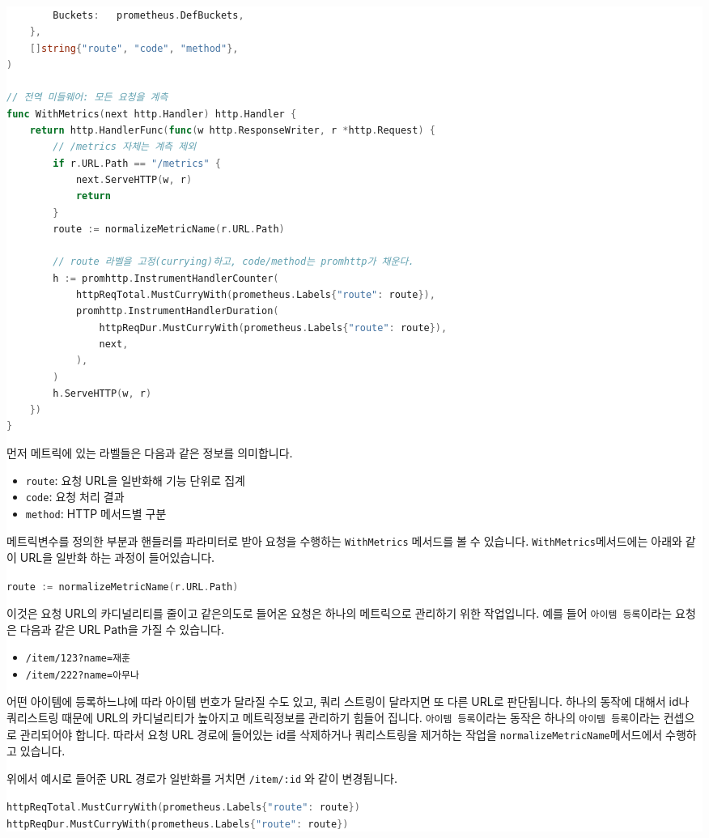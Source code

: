 ```go
		Buckets:   prometheus.DefBuckets,
	},
	[]string{"route", "code", "method"},
)

// 전역 미들웨어: 모든 요청을 계측
func WithMetrics(next http.Handler) http.Handler {
	return http.HandlerFunc(func(w http.ResponseWriter, r *http.Request) {
		// /metrics 자체는 계측 제외
		if r.URL.Path == "/metrics" {
			next.ServeHTTP(w, r)
			return
		}
		route := normalizeMetricName(r.URL.Path)

		// route 라벨을 고정(currying)하고, code/method는 promhttp가 채운다.
		h := promhttp.InstrumentHandlerCounter(
			httpReqTotal.MustCurryWith(prometheus.Labels{"route": route}),
			promhttp.InstrumentHandlerDuration(
				httpReqDur.MustCurryWith(prometheus.Labels{"route": route}),
				next,
			),
		)
		h.ServeHTTP(w, r)
	})
}
```

먼저 메트릭에 있는 라벨들은 다음과 같은 정보를 의미합니다.

- `route`: 요청 URL을 일반화해 기능 단위로 집계
- `code`: 요청 처리 결과
- `method`: HTTP 메서드별 구분

메트릭변수를 정의한 부분과 핸들러를 파라미터로 받아 요청을 수행하는 `WithMetrics` 메서드를 볼 수 있습니다. `WithMetrics`메서드에는 아래와 같이 URL을 일반화 하는 과정이 들어있습니다.
```go
route := normalizeMetricName(r.URL.Path)
```
이것은 요청 URL의 카디널리티를 줄이고 같은의도로 들어온 요청은 하나의 메트릭으로 관리하기 위한 작업입니다. 예를 들어 `아이템 등록`이라는 요청은 다음과 같은 URL Path을 가질 수 있습니다.
- `/item/123?name=재훈`
- `/item/222?name=아무나`

어떤 아이템에 등록하느냐에 따라 아이템 번호가 달라질 수도 있고, 쿼리 스트링이 달라지면 또 다른 URL로 판단됩니다. 하나의 동작에 대해서 id나 쿼리스트링 때문에 URL의 카디널리티가 높아지고 메트릭정보를 관리하기 힘들어 집니다. `아이템 등록`이라는 동작은 하나의 `아이템 등록`이라는 컨셉으로 관리되어야 합니다. 따라서 요청 URL 경로에 들어있는 id를 삭제하거나 쿼리스트링을 제거하는 작업을 `normalizeMetricName`메서드에서 수행하고 있습니다.

위에서 예시로 들어준 URL 경로가 일반화를 거치면 `/item/:id` 와 같이 변경됩니다.

```go
httpReqTotal.MustCurryWith(prometheus.Labels{"route": route})
httpReqDur.MustCurryWith(prometheus.Labels{"route": route})
```
